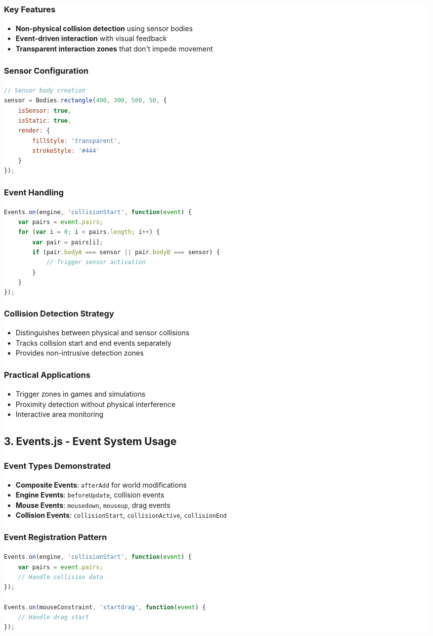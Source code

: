 ### Key Features
- **Non-physical collision detection** using sensor bodies
- **Event-driven interaction** with visual feedback
- **Transparent interaction zones** that don't impede movement

### Sensor Configuration
```javascript
// Sensor body creation
sensor = Bodies.rectangle(400, 300, 500, 50, {
    isSensor: true,
    isStatic: true,
    render: {
        fillStyle: 'transparent',
        strokeStyle: '#444'
    }
});
```

### Event Handling
```javascript
Events.on(engine, 'collisionStart', function(event) {
    var pairs = event.pairs;
    for (var i = 0; i < pairs.length; i++) {
        var pair = pairs[i];
        if (pair.bodyA === sensor || pair.bodyB === sensor) {
            // Trigger sensor activation
        }
    }
});
```

### Collision Detection Strategy
- Distinguishes between physical and sensor collisions
- Tracks collision start and end events separately
- Provides non-intrusive detection zones

### Practical Applications
- Trigger zones in games and simulations
- Proximity detection without physical interference
- Interactive area monitoring

## 3. Events.js - Event System Usage

### Event Types Demonstrated
- **Composite Events**: `afterAdd` for world modifications
- **Engine Events**: `beforeUpdate`, collision events
- **Mouse Events**: `mousedown`, `mouseup`, drag events
- **Collision Events**: `collisionStart`, `collisionActive`, `collisionEnd`

### Event Registration Pattern
```javascript
Events.on(engine, 'collisionStart', function(event) {
    var pairs = event.pairs;
    // Handle collision data
});

Events.on(mouseConstraint, 'startdrag', function(event) {
    // Handle drag start
});
```
